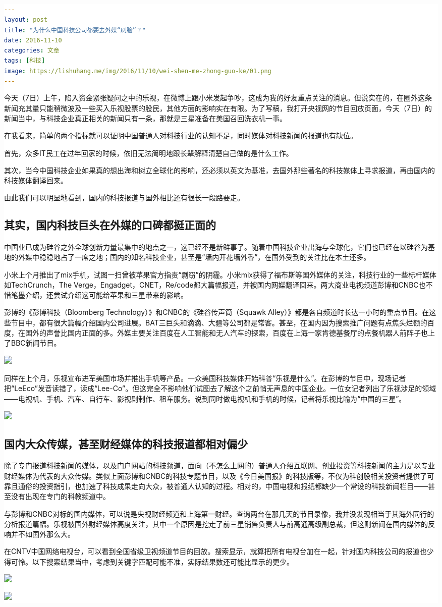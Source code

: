 ```yaml
---
layout: post
title: "为什么中国科技公司都要去外媒“刷脸”？"
date: 2016-11-10
categories: 文章
tags: [科技]
image: https://lishuhang.me/img/2016/11/10/wei-shen-me-zhong-guo-ke/01.png
---
```


今天（7日）上午，陷入资金紧张疑问之中的乐视，在微博上跟小米发起争吵，这成为我的好友重点关注的消息。但说实在的，在圈外这条新闻充其量只能稍微波及一些买入乐视股票的股民，其他方面的影响实在有限。为了写稿，我打开央视网的节目回放页面，今天（7日）的新闻当中，与科技企业真正相关的新闻只有一条，那就是三星准备在美国召回洗衣机一事。

在我看来，简单的两个指标就可以证明中国普通人对科技行业的认知不足，同时媒体对科技新闻的报道也有缺位。

首先，众多IT民工在过年回家的时候，依旧无法简明地跟长辈解释清楚自己做的是什么工作。

其次，当今中国科技企业如果真的想出海和树立全球化的影响，还必须以英文为基准，去国外那些著名的科技媒体上寻求报道，再由国内的科技媒体翻译回来。

由此我们可以明显地看到，国内的科技报道与国外相比还有很长一段路要走。

## 其实，国内科技巨头在外媒的口碑都挺正面的

中国业已成为硅谷之外全球创新力量最集中的地点之一，这已经不是新鲜事了。随着中国科技企业出海与全球化，它们也已经在以硅谷为基地的外媒中稳稳地占了一席之地；国内的知名科技企业，甚至是“墙内开花墙外香”，在国外受到的关注比在本土还多。

小米上个月推出了mix手机，试图一扫曾被苹果官方指责“剽窃”的阴霾。小米mix获得了福布斯等国外媒体的关注，科技行业的一些标杆媒体如TechCrunch，The Verge，Engadget，CNET，Re/code都大篇幅报道，并被国内网媒翻译回来。两大商业电视频道彭博和CNBC也不惜笔墨介绍，还尝试介绍这可能给苹果和三星带来的影响。

彭博的《彭博科技（Bloomberg Technology）》和CNBC的《硅谷传声筒（Squawk Alley）》都是各自频道时长达一小时的重点节目。在这些节目中，都有很大篇幅介绍国内公司进展。BAT三巨头和滴滴、大疆等公司都是常客。甚至，在国内因为搜索推广问题有点焦头烂额的百度，在国外的声誉比国内正面的多。外媒主要关注百度在人工智能和无人汽车的探索，百度在上海一家肯德基餐厅的点餐机器人前阵子也上了BBC新闻节目。

![](http://mmbiz.qpic.cn/mmbiz_png/AdRKyBVLoHLc0EpuwZhShdNBcFsJ0d4uTnYtia3L3MHaId2YP1VWVfJnwDWzZEDVl9q1jgtA8L7iaMic7suFjibib6Q/0?wx_fmt=png)

同样在上个月，乐视宣布进军美国市场并推出手机等产品。一众美国科技媒体开始科普“乐视是什么”。在彭博的节目中，现场记者把“LeEco”发音读错了，读成“Lee-Co”。但这完全不影响他们试图去了解这个之前悄无声息的中国企业。一位女记者列出了乐视涉足的领域——电视机、手机、汽车、自行车、影视剧制作、租车服务。说到同时做电视机和手机的时候，记者将乐视比喻为“中国的三星”。

![](https://lishuhang.me/img/2016/11/10/wei-shen-me-zhong-guo-ke/01.png)

## 国内大众传媒，甚至财经媒体的科技报道都相对偏少

除了专门报道科技新闻的媒体，以及门户网站的科技频道，面向（不怎么上网的）普通人介绍互联网、创业投资等科技新闻的主力是以专业财经媒体为代表的大众传媒。类似上面彭博和CNBC的科技专题节目，以及《今日美国报》的科技版等，不仅为科创股相关投资者提供了可靠且通俗的投资指引，也加速了科技成果走向大众，被普通人认知的过程。相对的，中国电视和报纸都缺少一个常设的科技新闻栏目——甚至没有出现在专门的科教频道中。

与彭博和CNBC对标的国内媒体，可以说是央视财经频道和上海第一财经。查询两台在那几天的节目录像，我并没发现相当于其海外同行的分析报道篇幅。乐视被国外财经媒体高度关注，其中一个原因是挖走了前三星销售负责人与前高通高级副总裁，但这则新闻在国内媒体的反响并不如国外那么大。

在CNTV中国网络电视台，可以看到全国省级卫视频道节目的回放。搜索显示，就算把所有电视台加在一起，针对国内科技公司的报道也少得可怜。以下搜索结果当中，考虑到关键字匹配可能不准，实际结果数还可能比显示的更少。

![](https://lishuhang.me/img/2016/11/10/wei-shen-me-zhong-guo-ke/02.png)

![](https://lishuhang.me/img/2016/11/10/wei-shen-me-zhong-guo-ke/03.png)
